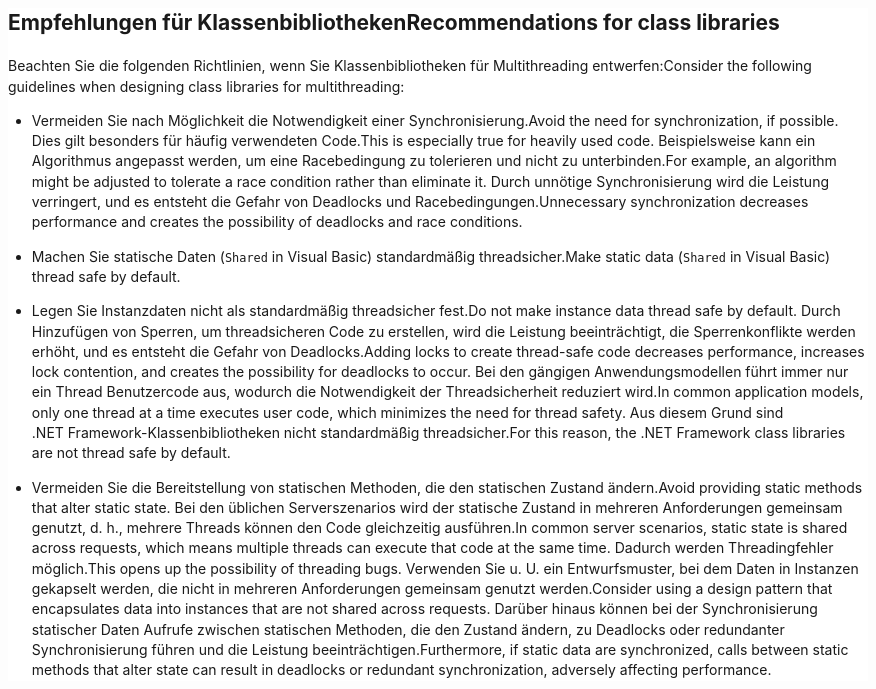 ## <a name="recommendations-for-class-libraries"></a><span data-ttu-id="c1377-171">Empfehlungen für Klassenbibliotheken</span><span class="sxs-lookup"><span data-stu-id="c1377-171">Recommendations for class libraries</span></span>  
 <span data-ttu-id="c1377-172">Beachten Sie die folgenden Richtlinien, wenn Sie Klassenbibliotheken für Multithreading entwerfen:</span><span class="sxs-lookup"><span data-stu-id="c1377-172">Consider the following guidelines when designing class libraries for multithreading:</span></span>  
  
- <span data-ttu-id="c1377-173">Vermeiden Sie nach Möglichkeit die Notwendigkeit einer Synchronisierung.</span><span class="sxs-lookup"><span data-stu-id="c1377-173">Avoid the need for synchronization, if possible.</span></span> <span data-ttu-id="c1377-174">Dies gilt besonders für häufig verwendeten Code.</span><span class="sxs-lookup"><span data-stu-id="c1377-174">This is especially true for heavily used code.</span></span> <span data-ttu-id="c1377-175">Beispielsweise kann ein Algorithmus angepasst werden, um eine Racebedingung zu tolerieren und nicht zu unterbinden.</span><span class="sxs-lookup"><span data-stu-id="c1377-175">For example, an algorithm might be adjusted to tolerate a race condition rather than eliminate it.</span></span> <span data-ttu-id="c1377-176">Durch unnötige Synchronisierung wird die Leistung verringert, und es entsteht die Gefahr von Deadlocks und Racebedingungen.</span><span class="sxs-lookup"><span data-stu-id="c1377-176">Unnecessary synchronization decreases performance and creates the possibility of deadlocks and race conditions.</span></span>  
  
- <span data-ttu-id="c1377-177">Machen Sie statische Daten (`Shared` in Visual Basic) standardmäßig threadsicher.</span><span class="sxs-lookup"><span data-stu-id="c1377-177">Make static data (`Shared` in Visual Basic) thread safe by default.</span></span>  
  
- <span data-ttu-id="c1377-178">Legen Sie Instanzdaten nicht als standardmäßig threadsicher fest.</span><span class="sxs-lookup"><span data-stu-id="c1377-178">Do not make instance data thread safe by default.</span></span> <span data-ttu-id="c1377-179">Durch Hinzufügen von Sperren, um threadsicheren Code zu erstellen, wird die Leistung beeinträchtigt, die Sperrenkonflikte werden erhöht, und es entsteht die Gefahr von Deadlocks.</span><span class="sxs-lookup"><span data-stu-id="c1377-179">Adding locks to create thread-safe code decreases performance, increases lock contention, and creates the possibility for deadlocks to occur.</span></span> <span data-ttu-id="c1377-180">Bei den gängigen Anwendungsmodellen führt immer nur ein Thread Benutzercode aus, wodurch die Notwendigkeit der Threadsicherheit reduziert wird.</span><span class="sxs-lookup"><span data-stu-id="c1377-180">In common application models, only one thread at a time executes user code, which minimizes the need for thread safety.</span></span> <span data-ttu-id="c1377-181">Aus diesem Grund sind .NET Framework-Klassenbibliotheken nicht standardmäßig threadsicher.</span><span class="sxs-lookup"><span data-stu-id="c1377-181">For this reason, the .NET Framework class libraries are not thread safe by default.</span></span>  
  
- <span data-ttu-id="c1377-182">Vermeiden Sie die Bereitstellung von statischen Methoden, die den statischen Zustand ändern.</span><span class="sxs-lookup"><span data-stu-id="c1377-182">Avoid providing static methods that alter static state.</span></span> <span data-ttu-id="c1377-183">Bei den üblichen Serverszenarios wird der statische Zustand in mehreren Anforderungen gemeinsam genutzt, d. h., mehrere Threads können den Code gleichzeitig ausführen.</span><span class="sxs-lookup"><span data-stu-id="c1377-183">In common server scenarios, static state is shared across requests, which means multiple threads can execute that code at the same time.</span></span> <span data-ttu-id="c1377-184">Dadurch werden Threadingfehler möglich.</span><span class="sxs-lookup"><span data-stu-id="c1377-184">This opens up the possibility of threading bugs.</span></span> <span data-ttu-id="c1377-185">Verwenden Sie u. U. ein Entwurfsmuster, bei dem Daten in Instanzen gekapselt werden, die nicht in mehreren Anforderungen gemeinsam genutzt werden.</span><span class="sxs-lookup"><span data-stu-id="c1377-185">Consider using a design pattern that encapsulates data into instances that are not shared across requests.</span></span> <span data-ttu-id="c1377-186">Darüber hinaus können bei der Synchronisierung statischer Daten Aufrufe zwischen statischen Methoden, die den Zustand ändern, zu Deadlocks oder redundanter Synchronisierung führen und die Leistung beeinträchtigen.</span><span class="sxs-lookup"><span data-stu-id="c1377-186">Furthermore, if static data are synchronized, calls between static methods that alter state can result in deadlocks or redundant synchronization, adversely affecting performance.</span></span>  
  